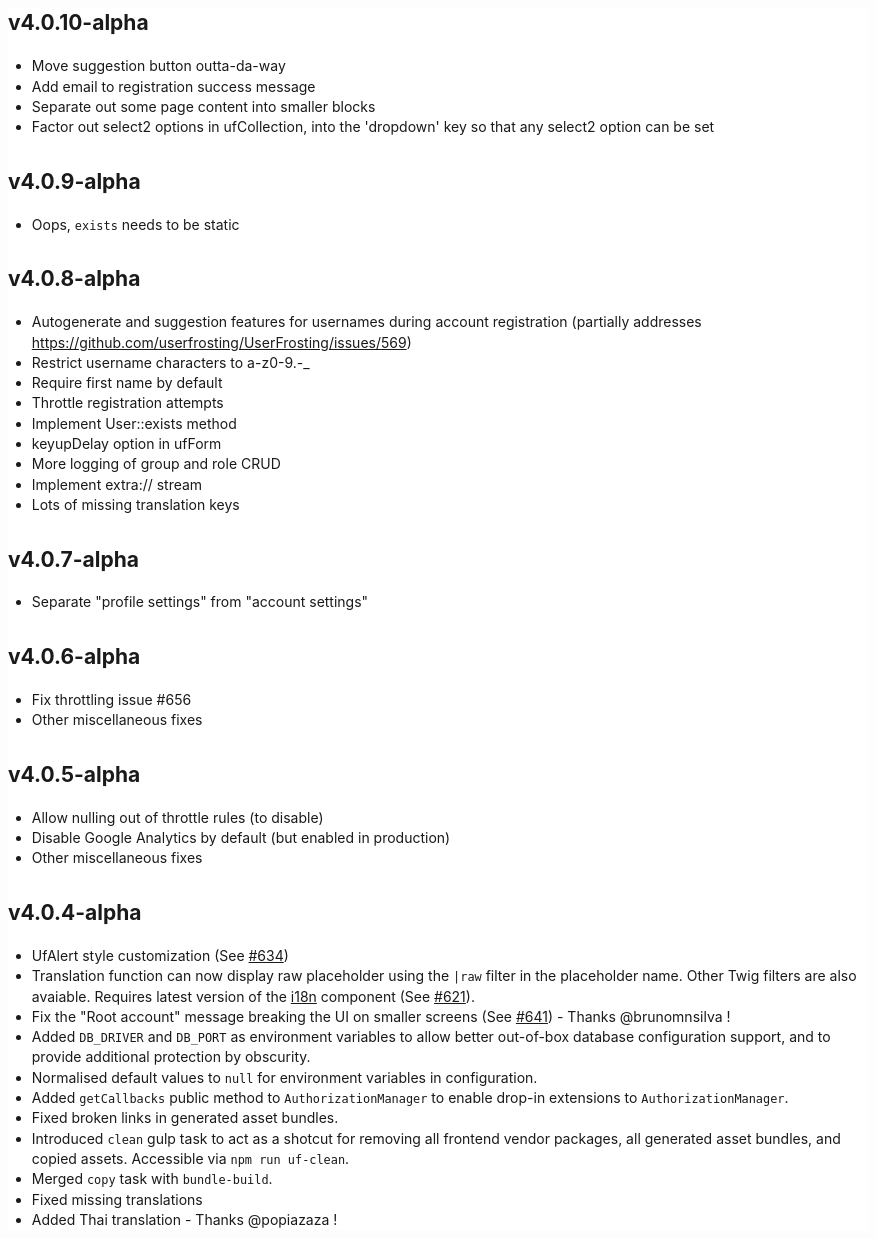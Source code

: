 ## v4.0.10-alpha
- Move suggestion button outta-da-way
- Add email to registration success message
- Separate out some page content into smaller blocks
- Factor out select2 options in ufCollection, into the 'dropdown' key so that any select2 option can be set

## v4.0.9-alpha
- Oops, `exists` needs to be static

## v4.0.8-alpha
- Autogenerate and suggestion features for usernames during account registration (partially addresses https://github.com/userfrosting/UserFrosting/issues/569)
- Restrict username characters to a-z0-9.-_
- Require first name by default
- Throttle registration attempts
- Implement User::exists method
- keyupDelay option in ufForm
- More logging of group and role CRUD
- Implement extra:// stream
- Lots of missing translation keys

## v4.0.7-alpha
- Separate "profile settings" from "account settings"

## v4.0.6-alpha
- Fix throttling issue #656
- Other miscellaneous fixes

## v4.0.5-alpha
- Allow nulling out of throttle rules (to disable)
- Disable Google Analytics by default (but enabled in production)
- Other miscellaneous fixes

## v4.0.4-alpha
- UfAlert style customization (See [#634](https://github.com/userfrosting/UserFrosting/issues/634))
- Translation function can now display raw placeholder using the `|raw` filter in the placeholder name. Other Twig filters are also avaiable. Requires latest version of the [i18n](https://github.com/userfrosting/i18n) component (See [#621](https://github.com/userfrosting/UserFrosting/issues/621)).
- Fix the "Root account" message breaking the UI on smaller screens (See [#641](https://github.com/userfrosting/UserFrosting/issues/641)) - Thanks @brunomnsilva !
- Added `DB_DRIVER` and `DB_PORT` as environment variables to allow better out-of-box database configuration support, and to provide additional protection by obscurity.
- Normalised default values to `null` for environment variables in configuration.
- Added `getCallbacks` public method to `AuthorizationManager` to enable drop-in extensions to `AuthorizationManager`.
- Fixed broken links in generated asset bundles.
- Introduced `clean` gulp task to act as a shotcut for removing all frontend vendor packages, all generated asset bundles, and copied assets. Accessible via `npm run uf-clean`.
- Merged `copy` task with `bundle-build`.
- Fixed missing translations
- Added Thai translation - Thanks @popiazaza !
